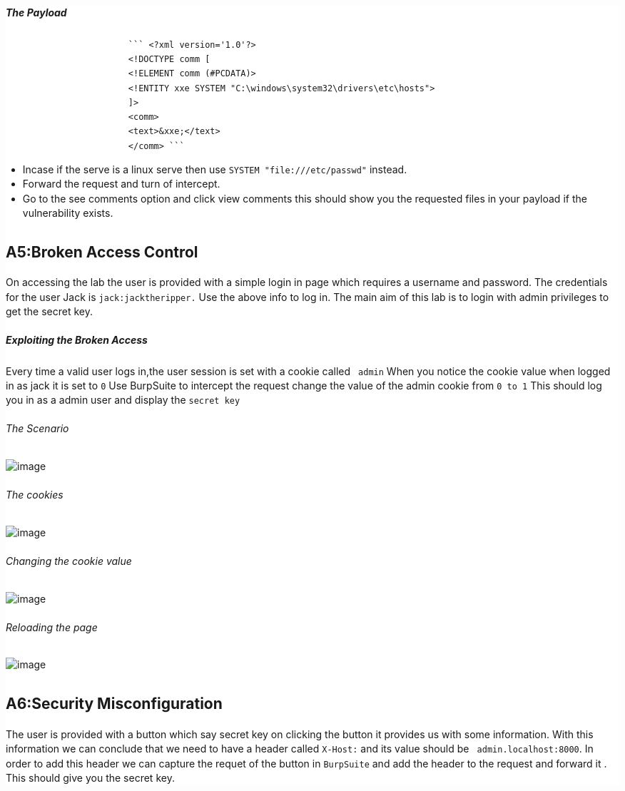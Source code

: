 ##### The Payload

                            ``` <?xml version='1.0'?>
                            <!DOCTYPE comm [
                            <!ELEMENT comm (#PCDATA)>
                            <!ENTITY xxe SYSTEM "C:\windows\system32\drivers\etc\hosts">
                            ]>
                            <comm>
                            <text>&xxe;</text>
                            </comm> ```

- Incase if the serve is a linux serve then use `SYSTEM "file:///etc/passwd"` instead.
- Forward the request and turn of intercept.
- Go to the see comments option and click view comments this should show you the requested files in your payload if the vulnerability exists.

## A5:Broken Access Control

On accessing the lab the user is provided with a simple login in page which requires a username and password.
The credentials for the user Jack is `jack:jacktheripper.`
Use the above info to log in.
The main aim of this lab is to login with admin privileges to get the secret key.

##### Exploiting the Broken Access

Every time a valid user logs in,the user session is set with a cookie called ` admin`
When you notice the cookie value when logged in as jack it is set to `0`
Use BurpSuite to intercept the request change the value of the admin cookie from `0 to 1`
This should log you in as a admin user and display the `secret key`

###### The Scenario

![image](https://user-images.githubusercontent.com/61360833/118371737-9358f000-b5cb-11eb-900c-1b955f4d0078.png)

###### The cookies

![image](https://user-images.githubusercontent.com/61360833/118371826-f6e31d80-b5cb-11eb-808b-a76cc29d2947.png)

###### Changing the cookie value

![image](https://user-images.githubusercontent.com/61360833/118371851-0ebaa180-b5cc-11eb-9499-e1592cf30fc7.png)

###### Reloading the page

![image](https://user-images.githubusercontent.com/61360833/118371880-28f47f80-b5cc-11eb-99e8-5cbf34400be0.png)

## A6:Security Misconfiguration

The user is provided with a button which say secret key on clicking the button it provides us with some information.
With this information we can conclude that we need to have a header called `X-Host:` and its value should be ` admin.localhost:8000`.
In order to add this header we can capture the requet of the button in `BurpSuite` and add the header to the request and forward it .
This should give you the secret key.
